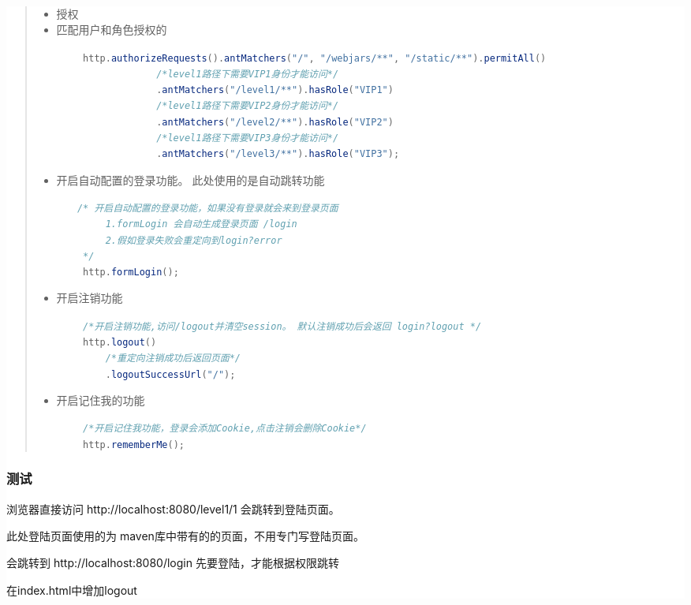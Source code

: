 >  + 授权 
>  + 匹配用户和角色授权的
>
>  ```java
>          http.authorizeRequests().antMatchers("/", "/webjars/**", "/static/**").permitAll()
>                       /*level1路径下需要VIP1身份才能访问*/
>                       .antMatchers("/level1/**").hasRole("VIP1")
>                       /*level1路径下需要VIP2身份才能访问*/
>                       .antMatchers("/level2/**").hasRole("VIP2")
>                       /*level1路径下需要VIP3身份才能访问*/
>                       .antMatchers("/level3/**").hasRole("VIP3");
>  ```
>
>  + 开启自动配置的登录功能。 此处使用的是自动跳转功能
>
>  ```java
>         /* 开启自动配置的登录功能，如果没有登录就会来到登录页面
>              1.formLogin 会自动生成登录页面 /login
>              2.假如登录失败会重定向到login?error
>          */
>          http.formLogin();
>  ```
>
>  + 开启注销功能
>
>  ```java
>          /*开启注销功能,访问/logout并清空session。 默认注销成功后会返回 login?logout */
>          http.logout()
>              /*重定向注销成功后返回页面*/
>              .logoutSuccessUrl("/");
>  ```
>
>  + 开启记住我的功能
>
>  ```java
>          /*开启记住我功能，登录会添加Cookie,点击注销会删除Cookie*/
>          http.rememberMe();
>  ```
>
>  
>

### 测试

浏览器直接访问 http://localhost:8080/level1/1  会跳转到登陆页面。

此处登陆页面使用的为 maven库中带有的的页面，不用专门写登陆页面。

会跳转到 http://localhost:8080/login 先要登陆，才能根据权限跳转



在index.html中增加logout
